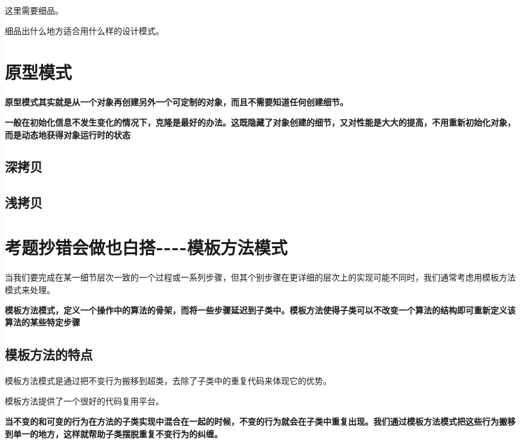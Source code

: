这里需要细品。

细品出什么地方适合用什么样的设计模式。



# 原型模式

**原型模式其实就是从一个对象再创建另外一个可定制的对象，而且不需要知道任何创建细节。**

**一般在初始化信息不发生变化的情况下，克隆是最好的办法。这既隐藏了对象创建的细节，又对性能是大大的提高，不用重新初始化对象，而是动态地获得对象运行时的状态**

## 深拷贝

## 浅拷贝



# 考题抄错会做也白搭----模板方法模式

当我们要完成在某一细节层次一致的一个过程或一系列步骤，但其个别步骤在更详细的层次上的实现可能不同时，我们通常考虑用模板方法模式来处理。

**模板方法模式，定义一个操作中的算法的骨架，而将一些步骤延迟到子类中。模板方法使得子类可以不改变一个算法的结构即可重新定义该算法的某些特定步骤**

## 模板方法的特点

模板方法模式是通过把不变行为搬移到超类，去除了子类中的重复代码来体现它的优势。

模板方法提供了一个很好的代码复用平台。

**当不变的和可变的行为在方法的子类实现中混合在一起的时候，不变的行为就会在子类中重复出现。我们通过模板方法模式把这些行为搬移到单一的地方，这样就帮助子类摆脱重复不变行为的纠缠。**
